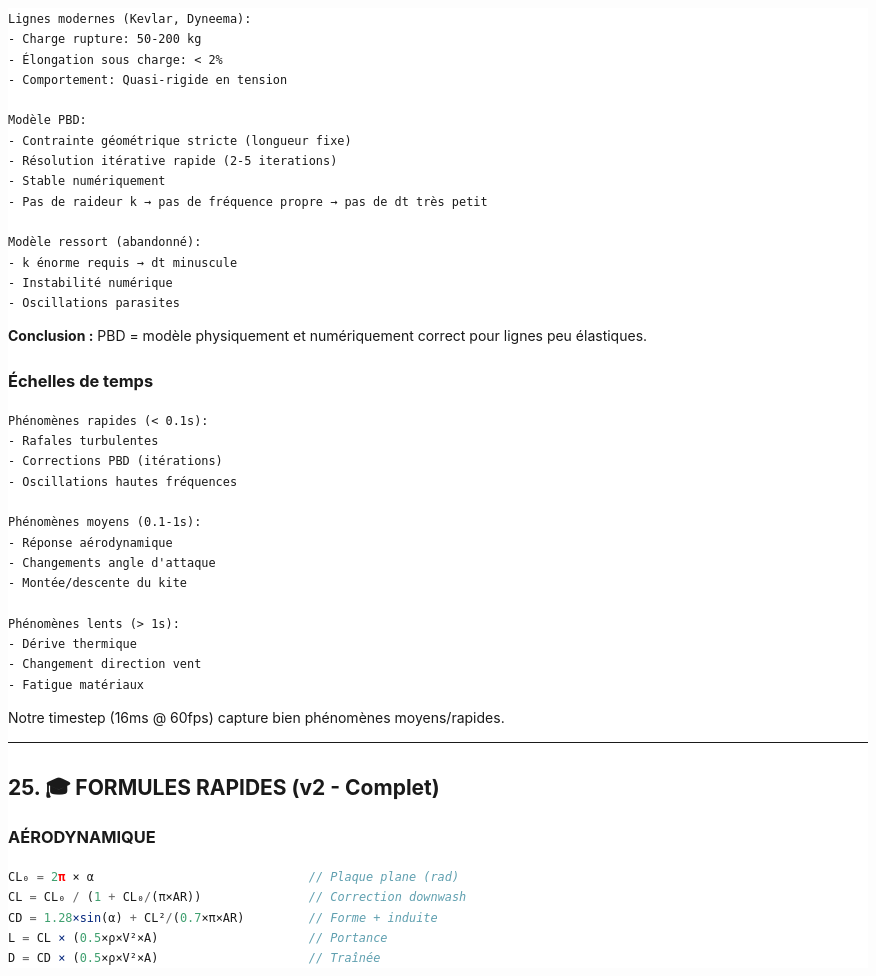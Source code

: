 ```
Lignes modernes (Kevlar, Dyneema):
- Charge rupture: 50-200 kg
- Élongation sous charge: < 2%
- Comportement: Quasi-rigide en tension

Modèle PBD:
- Contrainte géométrique stricte (longueur fixe)
- Résolution itérative rapide (2-5 iterations)
- Stable numériquement
- Pas de raideur k → pas de fréquence propre → pas de dt très petit

Modèle ressort (abandonné):
- k énorme requis → dt minuscule
- Instabilité numérique
- Oscillations parasites
```

**Conclusion :** PBD = modèle physiquement et numériquement correct pour lignes peu élastiques.

### Échelles de temps

```
Phénomènes rapides (< 0.1s):
- Rafales turbulentes
- Corrections PBD (itérations)
- Oscillations hautes fréquences

Phénomènes moyens (0.1-1s):
- Réponse aérodynamique
- Changements angle d'attaque
- Montée/descente du kite

Phénomènes lents (> 1s):
- Dérive thermique
- Changement direction vent
- Fatigue matériaux
```

Notre timestep (16ms @ 60fps) capture bien phénomènes moyens/rapides.

---

## 25. 🎓 FORMULES RAPIDES (v2 - Complet)

### AÉRODYNAMIQUE
```typescript
CL₀ = 2π × α                              // Plaque plane (rad)
CL = CL₀ / (1 + CL₀/(π×AR))               // Correction downwash
CD = 1.28×sin(α) + CL²/(0.7×π×AR)         // Forme + induite
L = CL × (0.5×ρ×V²×A)                     // Portance
D = CD × (0.5×ρ×V²×A)                     // Traînée
```
